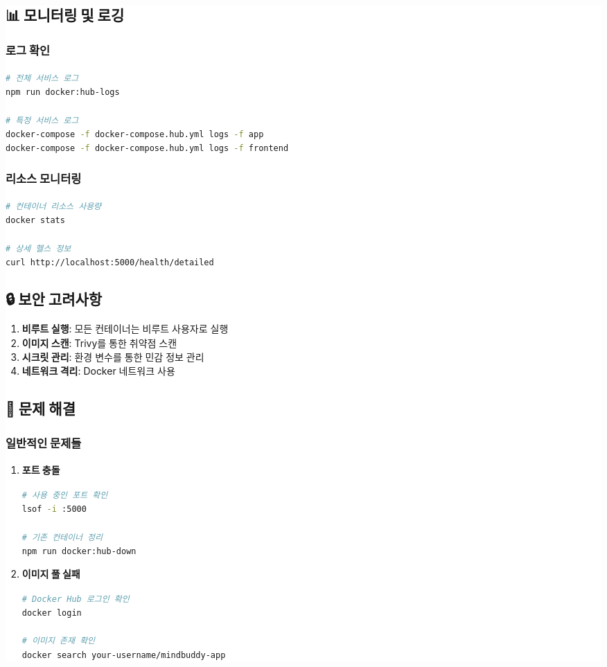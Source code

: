 ## 📊 모니터링 및 로깅

### 로그 확인

```bash
# 전체 서비스 로그
npm run docker:hub-logs

# 특정 서비스 로그
docker-compose -f docker-compose.hub.yml logs -f app
docker-compose -f docker-compose.hub.yml logs -f frontend
```

### 리소스 모니터링

```bash
# 컨테이너 리소스 사용량
docker stats

# 상세 헬스 정보
curl http://localhost:5000/health/detailed
```

## 🔒 보안 고려사항

1. **비루트 실행**: 모든 컨테이너는 비루트 사용자로 실행
2. **이미지 스캔**: Trivy를 통한 취약점 스캔
3. **시크릿 관리**: 환경 변수를 통한 민감 정보 관리
4. **네트워크 격리**: Docker 네트워크 사용

## 🚨 문제 해결

### 일반적인 문제들

1. **포트 충돌**
   ```bash
   # 사용 중인 포트 확인
   lsof -i :5000
   
   # 기존 컨테이너 정리
   npm run docker:hub-down
   ```

2. **이미지 풀 실패**
   ```bash
   # Docker Hub 로그인 확인
   docker login
   
   # 이미지 존재 확인
   docker search your-username/mindbuddy-app
   ```

